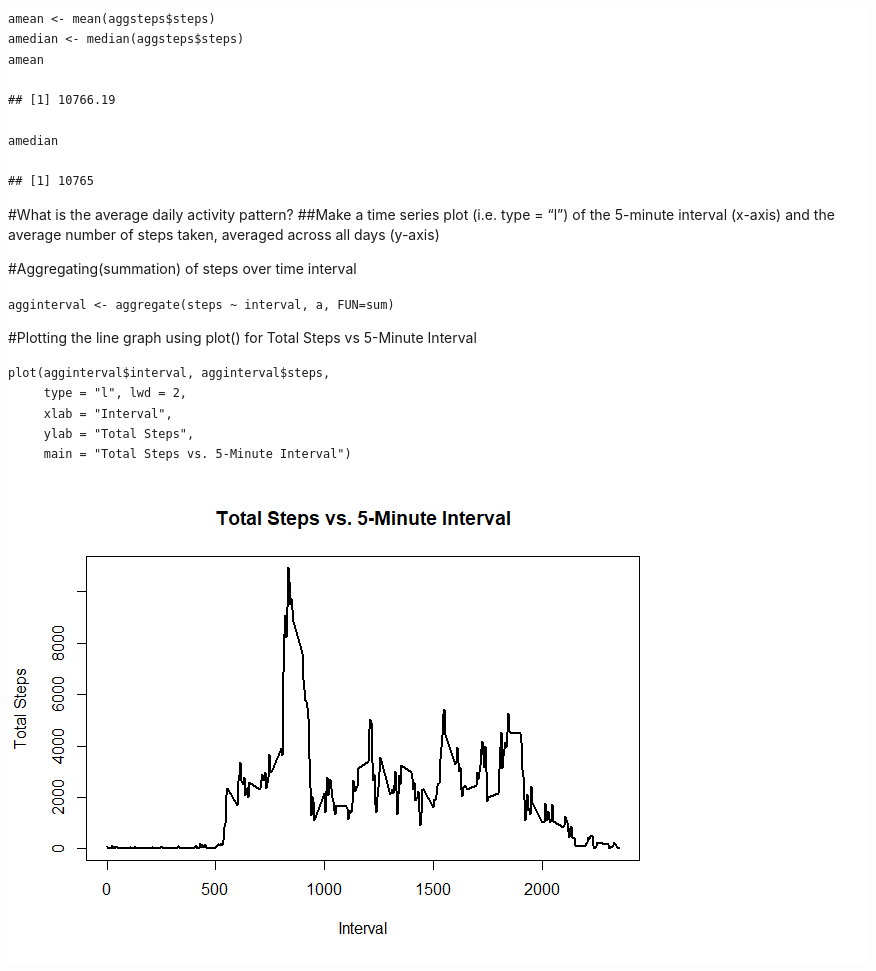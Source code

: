     amean <- mean(aggsteps$steps)
    amedian <- median(aggsteps$steps)
    amean

    ## [1] 10766.19

    amedian

    ## [1] 10765

\#What is the average daily activity pattern? \#\#Make a time series
plot (i.e. type = “l”) of the 5-minute interval (x-axis) and the average
number of steps taken, averaged across all days (y-axis)

\#Aggregating(summation) of steps over time interval

    agginterval <- aggregate(steps ~ interval, a, FUN=sum)

\#Plotting the line graph using plot() for Total Steps vs 5-Minute
Interval

    plot(agginterval$interval, agginterval$steps, 
         type = "l", lwd = 2,
         xlab = "Interval", 
         ylab = "Total Steps",
         main = "Total Steps vs. 5-Minute Interval")

![](PA1_template_files/figure-markdown_strict/unnamed-chunk-6-1.png)
